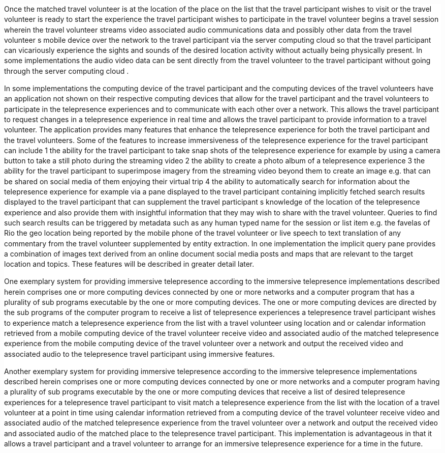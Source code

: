 Once the matched travel volunteer is at the location of the place on the list that the travel participant wishes to visit or the travel volunteer is ready to start the experience the travel participant wishes to participate in the travel volunteer begins a travel session wherein the travel volunteer streams video associated audio communications data and possibly other data from the travel volunteer s mobile device over the network to the travel participant via the server computing cloud so that the travel participant can vicariously experience the sights and sounds of the desired location activity without actually being physically present. In some implementations the audio video data can be sent directly from the travel volunteer to the travel participant without going through the server computing cloud .

In some implementations the computing device of the travel participant and the computing devices of the travel volunteers have an application not shown on their respective computing devices that allow for the travel participant and the travel volunteers to participate in the telepresence experiences and to communicate with each other over a network. This allows the travel participant to request changes in a telepresence experience in real time and allows the travel participant to provide information to a travel volunteer. The application provides many features that enhance the telepresence experience for both the travel participant and the travel volunteers. Some of the features to increase immersiveness of the telepresence experience for the travel participant can include 1 the ability for the travel participant to take snap shots of the telepresence experience for example by using a camera button to take a still photo during the streaming video 2 the ability to create a photo album of a telepresence experience 3 the ability for the travel participant to superimpose imagery from the streaming video beyond them to create an image e.g. that can be shared on social media of them enjoying their virtual trip 4 the ability to automatically search for information about the telepresence experience for example via a pane displayed to the travel participant containing implicitly fetched search results displayed to the travel participant that can supplement the travel participant s knowledge of the location of the telepresence experience and also provide them with insightful information that they may wish to share with the travel volunteer. Queries to find such search results can be triggered by metadata such as any human typed name for the session or list item e.g. the favelas of Rio the geo location being reported by the mobile phone of the travel volunteer or live speech to text translation of any commentary from the travel volunteer supplemented by entity extraction. In one implementation the implicit query pane provides a combination of images text derived from an online document social media posts and maps that are relevant to the target location and topics. These features will be described in greater detail later.

One exemplary system for providing immersive telepresence according to the immersive telepresence implementations described herein comprises one or more computing devices connected by one or more networks and a computer program that has a plurality of sub programs executable by the one or more computing devices. The one or more computing devices are directed by the sub programs of the computer program to receive a list of telepresence experiences a telepresence travel participant wishes to experience match a telepresence experience from the list with a travel volunteer using location and or calendar information retrieved from a mobile computing device of the travel volunteer receive video and associated audio of the matched telepresence experience from the mobile computing device of the travel volunteer over a network and output the received video and associated audio to the telepresence travel participant using immersive features.

Another exemplary system for providing immersive telepresence according to the immersive telepresence implementations described herein comprises one or more computing devices connected by one or more networks and a computer program having a plurality of sub programs executable by the one or more computing devices that receive a list of desired telepresence experiences for a telepresence travel participant to visit match a telepresence experience from the list with the location of a travel volunteer at a point in time using calendar information retrieved from a computing device of the travel volunteer receive video and associated audio of the matched telepresence experience from the travel volunteer over a network and output the received video and associated audio of the matched place to the telepresence travel participant. This implementation is advantageous in that it allows a travel participant and a travel volunteer to arrange for an immersive telepresence experience for a time in the future.
